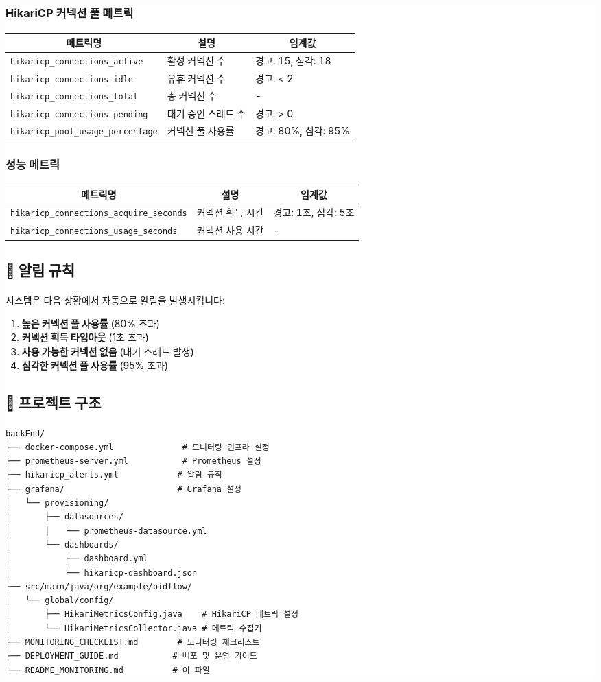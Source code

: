### HikariCP 커넥션 풀 메트릭

| 메트릭명 | 설명 | 임계값 |
|---------|------|--------|
| `hikaricp_connections_active` | 활성 커넥션 수 | 경고: 15, 심각: 18 |
| `hikaricp_connections_idle` | 유휴 커넥션 수 | 경고: < 2 |
| `hikaricp_connections_total` | 총 커넥션 수 | - |
| `hikaricp_connections_pending` | 대기 중인 스레드 수 | 경고: > 0 |
| `hikaricp_pool_usage_percentage` | 커넥션 풀 사용률 | 경고: 80%, 심각: 95% |

### 성능 메트릭

| 메트릭명 | 설명 | 임계값 |
|---------|------|--------|
| `hikaricp_connections_acquire_seconds` | 커넥션 획득 시간 | 경고: 1초, 심각: 5초 |
| `hikaricp_connections_usage_seconds` | 커넥션 사용 시간 | - |

## 🔔 알림 규칙

시스템은 다음 상황에서 자동으로 알림을 발생시킵니다:

1. **높은 커넥션 풀 사용률** (80% 초과)
2. **커넥션 획득 타임아웃** (1초 초과)
3. **사용 가능한 커넥션 없음** (대기 스레드 발생)
4. **심각한 커넥션 풀 사용률** (95% 초과)

## 📁 프로젝트 구조

```
backEnd/
├── docker-compose.yml              # 모니터링 인프라 설정
├── prometheus-server.yml           # Prometheus 설정
├── hikaricp_alerts.yml            # 알림 규칙
├── grafana/                       # Grafana 설정
│   └── provisioning/
│       ├── datasources/
│       │   └── prometheus-datasource.yml
│       └── dashboards/
│           ├── dashboard.yml
│           └── hikaricp-dashboard.json
├── src/main/java/org/example/bidflow/
│   └── global/config/
│       ├── HikariMetricsConfig.java    # HikariCP 메트릭 설정
│       └── HikariMetricsCollector.java # 메트릭 수집기
├── MONITORING_CHECKLIST.md        # 모니터링 체크리스트
├── DEPLOYMENT_GUIDE.md           # 배포 및 운영 가이드
└── README_MONITORING.md          # 이 파일
```
